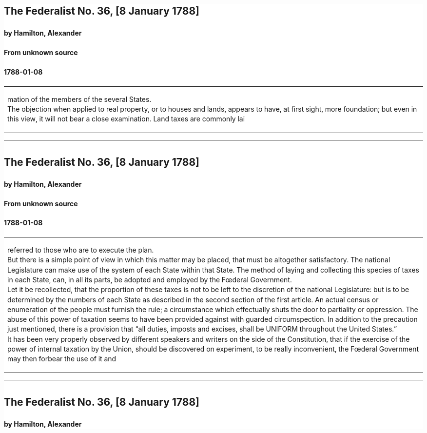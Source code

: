 
## The Federalist No. 36, [8 January 1788]

#### by Hamilton, Alexander

#### From unknown source

#### 1788-01-08

<table style="width: 100%;"><tr><td style="width: 50%">

mation of the members of the several States.  
The objection when applied to real property, or to houses and lands, appears to have, at first sight, more foundation; but even in this view, it will not bear a close examination. Land taxes are commonly lai
</td></tr></table>

---

## The Federalist No. 36, [8 January 1788]

#### by Hamilton, Alexander

#### From unknown source

#### 1788-01-08

<table style="width: 100%;"><tr><td style="width: 50%">

referred to those who are to execute the plan.  
But there is a simple point of view in which this matter may be placed, that must be altogether satisfactory. The national Legislature can make use of the system of each State within that State. The method of laying and collecting this species of taxes in each State, can, in all its parts, be adopted and employed by the Fœderal Government.  
Let it be recollected, that the proportion of these taxes is not to be left to the discretion of the national Legislature: but is to be determined by the numbers of each State as described in the second section of the first article. An actual census or enumeration of the people must furnish the rule; a circumstance which effectually shuts the door to partiality or oppression. The abuse of this power of taxation seems to have been provided against with guarded circumspection. In addition to the precaution just mentioned, there is a provision that “all duties, imposts and excises, shall be UNIFORM throughout the United States.”  
It has been very properly observed by different speakers and writers on the side of the Constitution, that if the exercise of the power of internal taxation by the Union, should be discovered on experiment, to be really inconvenient, the Fœderal Government may then forbear the use of it and
</td></tr></table>

---

## The Federalist No. 36, [8 January 1788]

#### by Hamilton, Alexander
